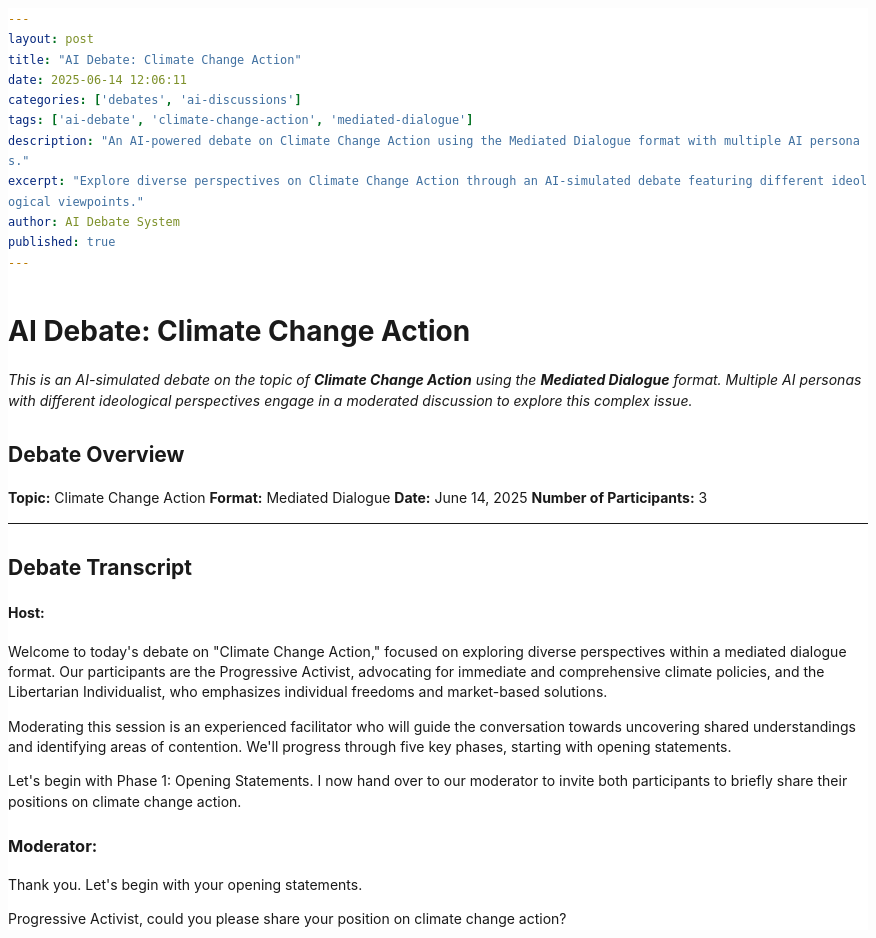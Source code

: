 ```yaml
---
layout: post
title: "AI Debate: Climate Change Action"
date: 2025-06-14 12:06:11
categories: ['debates', 'ai-discussions']
tags: ['ai-debate', 'climate-change-action', 'mediated-dialogue']
description: "An AI-powered debate on Climate Change Action using the Mediated Dialogue format with multiple AI personas."
excerpt: "Explore diverse perspectives on Climate Change Action through an AI-simulated debate featuring different ideological viewpoints."
author: AI Debate System
published: true
---
```


# AI Debate: Climate Change Action

*This is an AI-simulated debate on the topic of **Climate Change Action** using the **Mediated Dialogue** format. Multiple AI personas with different ideological perspectives engage in a moderated discussion to explore this complex issue.*

## Debate Overview

**Topic:** Climate Change Action
**Format:** Mediated Dialogue
**Date:** June 14, 2025
**Number of Participants:** 3

---

## Debate Transcript
#### Host:

Welcome to today's debate on "Climate Change Action," focused on exploring diverse perspectives within a mediated dialogue format. Our participants are the Progressive Activist, advocating for immediate and comprehensive climate policies, and the Libertarian Individualist, who emphasizes individual freedoms and market-based solutions.

Moderating this session is an experienced facilitator who will guide the conversation towards uncovering shared understandings and identifying areas of contention. We'll progress through five key phases, starting with opening statements.

Let's begin with Phase 1: Opening Statements. I now hand over to our moderator to invite both participants to briefly share their positions on climate change action.

### Moderator:

Thank you. Let's begin with your opening statements.

Progressive Activist, could you please share your position on climate change action?
